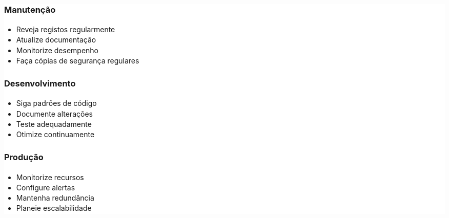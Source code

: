 ### Manutenção

- Reveja registos regularmente
- Atualize documentação
- Monitorize desempenho
- Faça cópias de segurança regulares

### Desenvolvimento

- Siga padrões de código
- Documente alterações
- Teste adequadamente
- Otimize continuamente

### Produção

- Monitorize recursos
- Configure alertas
- Mantenha redundância
- Planeie escalabilidade
